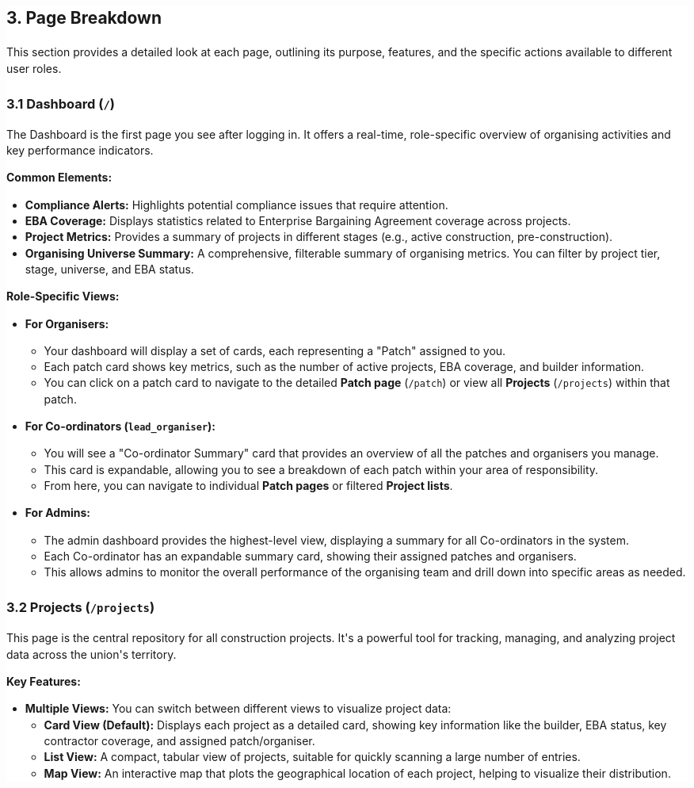 ## 3. Page Breakdown

This section provides a detailed look at each page, outlining its purpose, features, and the specific actions available to different user roles.

### 3.1 Dashboard (`/`)

The Dashboard is the first page you see after logging in. It offers a real-time, role-specific overview of organising activities and key performance indicators.

**Common Elements:**

*   **Compliance Alerts:** Highlights potential compliance issues that require attention.
*   **EBA Coverage:** Displays statistics related to Enterprise Bargaining Agreement coverage across projects.
*   **Project Metrics:** Provides a summary of projects in different stages (e.g., active construction, pre-construction).
*   **Organising Universe Summary:** A comprehensive, filterable summary of organising metrics. You can filter by project tier, stage, universe, and EBA status.

**Role-Specific Views:**

*   **For Organisers:**
    *   Your dashboard will display a set of cards, each representing a "Patch" assigned to you.
    *   Each patch card shows key metrics, such as the number of active projects, EBA coverage, and builder information.
    *   You can click on a patch card to navigate to the detailed **Patch page** (`/patch`) or view all **Projects** (`/projects`) within that patch.

*   **For Co-ordinators (`lead_organiser`):**
    *   You will see a "Co-ordinator Summary" card that provides an overview of all the patches and organisers you manage.
    *   This card is expandable, allowing you to see a breakdown of each patch within your area of responsibility.
    *   From here, you can navigate to individual **Patch pages** or filtered **Project lists**.

*   **For Admins:**
    *   The admin dashboard provides the highest-level view, displaying a summary for all Co-ordinators in the system.
    *   Each Co-ordinator has an expandable summary card, showing their assigned patches and organisers.
    *   This allows admins to monitor the overall performance of the organising team and drill down into specific areas as needed.

### 3.2 Projects (`/projects`)

This page is the central repository for all construction projects. It's a powerful tool for tracking, managing, and analyzing project data across the union's territory.

**Key Features:**

*   **Multiple Views:** You can switch between different views to visualize project data:
    *   **Card View (Default):** Displays each project as a detailed card, showing key information like the builder, EBA status, key contractor coverage, and assigned patch/organiser.
    *   **List View:** A compact, tabular view of projects, suitable for quickly scanning a large number of entries.
    *   **Map View:** An interactive map that plots the geographical location of each project, helping to visualize their distribution.
